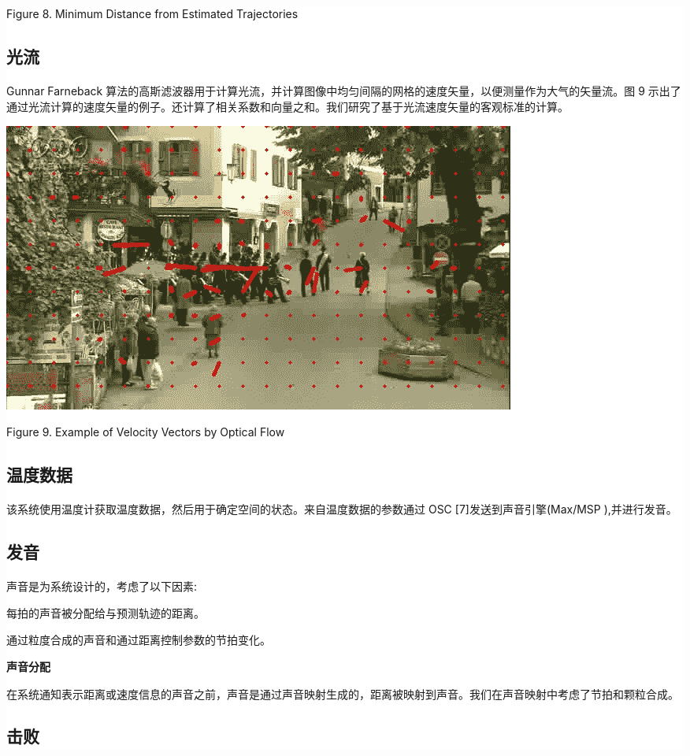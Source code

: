 Figure 8\. Minimum Distance from Estimated Trajectories

## **光流**

Gunnar Farneback 算法的高斯滤波器用于计算光流，并计算图像中均匀间隔的网格的速度矢量，以便测量作为大气的矢量流。图 9 示出了通过光流计算的速度矢量的例子。还计算了相关系数和向量之和。我们研究了基于光流速度矢量的客观标准的计算。

![](img/f1ec2f92ba9c35a7d73d572f6a05f847.png)

Figure 9\. Example of Velocity Vectors by Optical Flow

## **温度数据**

该系统使用温度计获取温度数据，然后用于确定空间的状态。来自温度数据的参数通过 OSC [7]发送到声音引擎(Max/MSP ),并进行发音。

## **发音**

声音是为系统设计的，考虑了以下因素:

每拍的声音被分配给与预测轨迹的距离。

通过粒度合成的声音和通过距离控制参数的节拍变化。

**声音分配**

在系统通知表示距离或速度信息的声音之前，声音是通过声音映射生成的，距离被映射到声音。我们在声音映射中考虑了节拍和颗粒合成。

## **击败**
